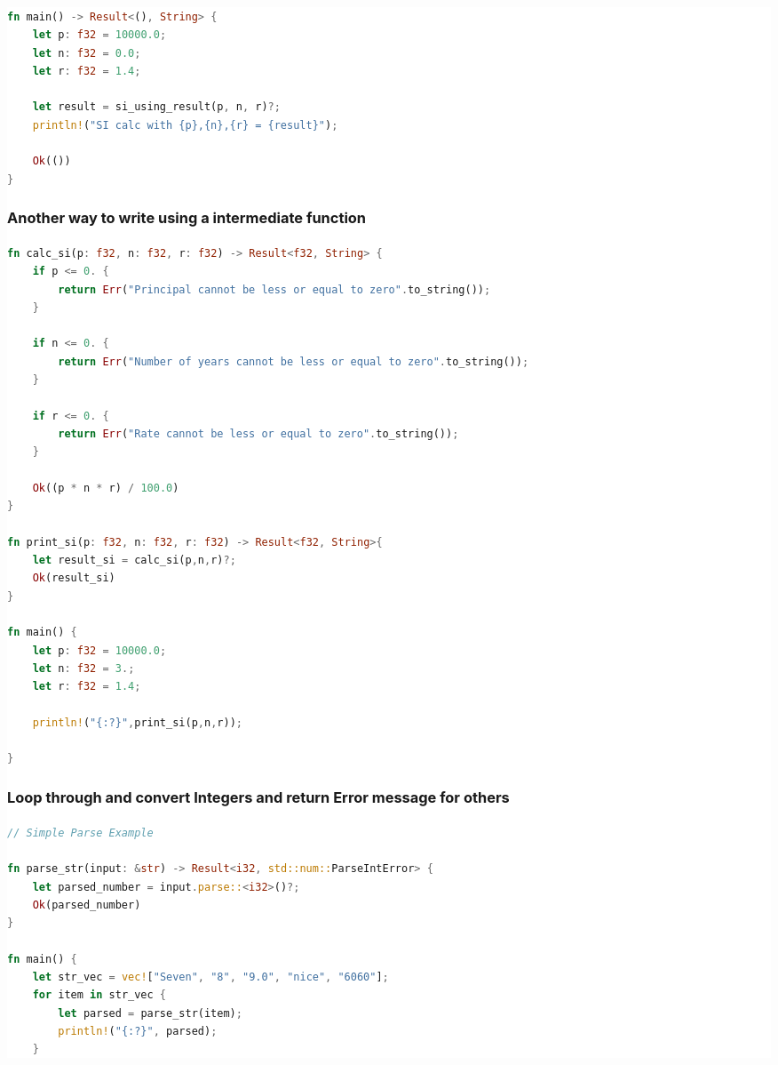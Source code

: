 ```rust
fn main() -> Result<(), String> {
    let p: f32 = 10000.0;
    let n: f32 = 0.0;
    let r: f32 = 1.4;

    let result = si_using_result(p, n, r)?;
    println!("SI calc with {p},{n},{r} = {result}");

    Ok(())
}
```

### Another way to write using a intermediate function

```rust
fn calc_si(p: f32, n: f32, r: f32) -> Result<f32, String> {
    if p <= 0. {
        return Err("Principal cannot be less or equal to zero".to_string());
    }

    if n <= 0. {
        return Err("Number of years cannot be less or equal to zero".to_string());
    }

    if r <= 0. {
        return Err("Rate cannot be less or equal to zero".to_string());
    }

    Ok((p * n * r) / 100.0)
}

fn print_si(p: f32, n: f32, r: f32) -> Result<f32, String>{
    let result_si = calc_si(p,n,r)?;
    Ok(result_si)
}

fn main() {
    let p: f32 = 10000.0;
    let n: f32 = 3.;
    let r: f32 = 1.4;

    println!("{:?}",print_si(p,n,r));

}
```


### Loop through and convert Integers and return Error message for others

```rust
// Simple Parse Example

fn parse_str(input: &str) -> Result<i32, std::num::ParseIntError> {
    let parsed_number = input.parse::<i32>()?;
    Ok(parsed_number)
}

fn main() {
    let str_vec = vec!["Seven", "8", "9.0", "nice", "6060"];
    for item in str_vec {
        let parsed = parse_str(item);
        println!("{:?}", parsed);
    }
```